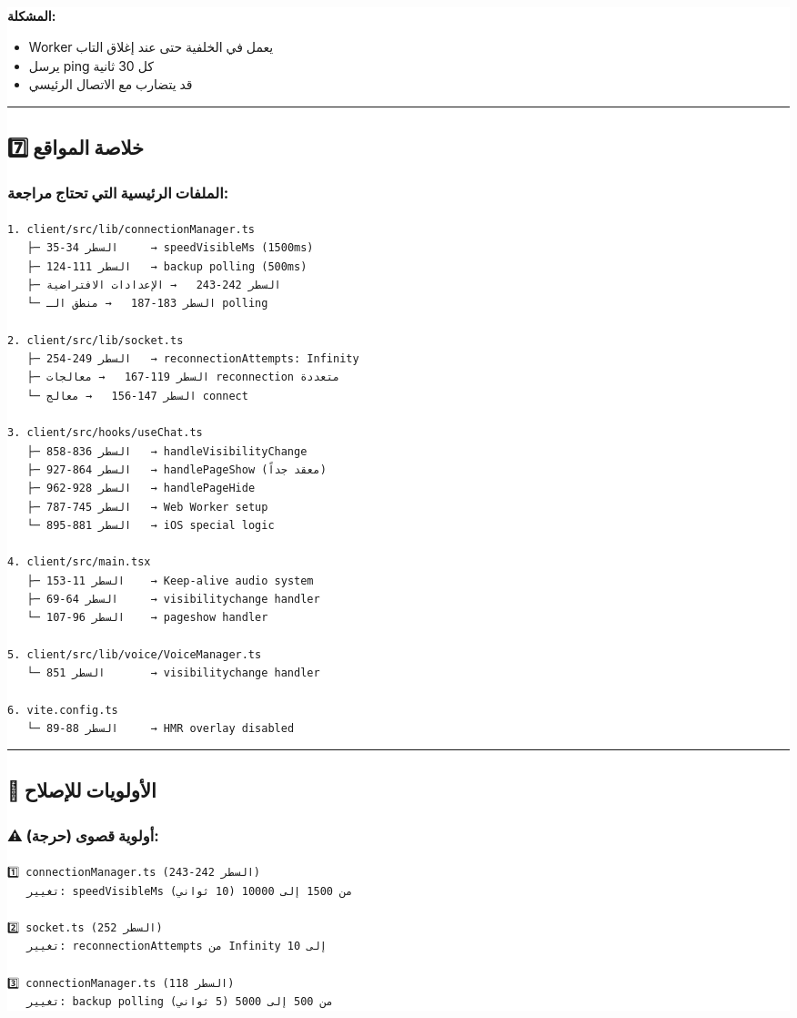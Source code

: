 **المشكلة:**
- Worker يعمل في الخلفية حتى عند إغلاق التاب
- يرسل ping كل 30 ثانية
- قد يتضارب مع الاتصال الرئيسي

---

## 7️⃣ خلاصة المواقع

### الملفات الرئيسية التي تحتاج مراجعة:

```
1. client/src/lib/connectionManager.ts
   ├─ السطر 34-35     → speedVisibleMs (1500ms)
   ├─ السطر 111-124   → backup polling (500ms)
   ├─ السطر 242-243   → الإعدادات الافتراضية
   └─ السطر 183-187   → منطق الـ polling

2. client/src/lib/socket.ts
   ├─ السطر 249-254   → reconnectionAttempts: Infinity
   ├─ السطر 119-167   → معالجات reconnection متعددة
   └─ السطر 147-156   → معالج connect

3. client/src/hooks/useChat.ts
   ├─ السطر 836-858   → handleVisibilityChange
   ├─ السطر 864-927   → handlePageShow (معقد جداً)
   ├─ السطر 928-962   → handlePageHide
   ├─ السطر 745-787   → Web Worker setup
   └─ السطر 881-895   → iOS special logic

4. client/src/main.tsx
   ├─ السطر 11-153    → Keep-alive audio system
   ├─ السطر 64-69     → visibilitychange handler
   └─ السطر 96-107    → pageshow handler

5. client/src/lib/voice/VoiceManager.ts
   └─ السطر 851       → visibilitychange handler

6. vite.config.ts
   └─ السطر 88-89     → HMR overlay disabled
```

---

## 🎯 الأولويات للإصلاح

### ⚠️ أولوية قصوى (حرجة):

```
1️⃣ connectionManager.ts (السطر 242-243)
   تغيير: speedVisibleMs من 1500 إلى 10000 (10 ثواني)
   
2️⃣ socket.ts (السطر 252)
   تغيير: reconnectionAttempts من Infinity إلى 10
   
3️⃣ connectionManager.ts (السطر 118)
   تغيير: backup polling من 500 إلى 5000 (5 ثواني)
```
